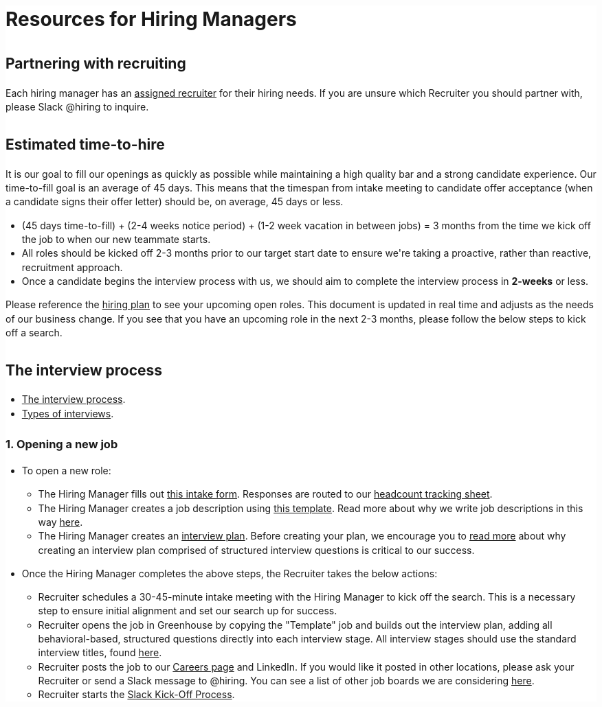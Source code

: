 # Resources for Hiring Managers

## Partnering with recruiting

Each hiring manager has an [assigned recruiter](index.md#talent-team-members) for their hiring needs. If you are unsure which Recruiter you should partner with, please Slack @hiring to inquire.

## Estimated time-to-hire

It is our goal to fill our openings as quickly as possible while maintaining a high quality bar and a strong candidate experience. Our time-to-fill goal is an average of 45 days. This means that the timespan from intake meeting to candidate offer acceptance (when a candidate signs their offer letter) should be, on average, 45 days or less.

- (45 days time-to-fill) + (2-4 weeks notice period) + (1-2 week vacation in between jobs) = 3 months from the time we kick off the job to when our new teammate starts.
- All roles should be kicked off 2-3 months prior to our target start date to ensure we're taking a proactive, rather than reactive, recruitment approach.
- Once a candidate begins the interview process with us, we should aim to complete the interview process in **2-weeks** or less.

Please reference the [hiring plan](https://docs.google.com/spreadsheets/d/1Dpf6aDw1ESJRYroJz6-ZtaACJxwjEu4my_xeYuB3a7E/edit#gid=0) to see your upcoming open roles. This document is updated in real time and adjusts as the needs of our business change. If you see that you have an upcoming role in the next 2-3 months, please follow the below steps to kick off a search.

## The interview process

- [The interview process](./interview_process.md).
- [Types of interviews](./types_of_interviews.md).

### 1. Opening a new job

- To open a new role:

  - The Hiring Manager fills out [this intake form](https://docs.google.com/forms/d/1ju9waV4k_TpYMGmYZaH5eA2swkuvIthLFKQCzqrRUZM/edit). Responses are routed to our [headcount tracking sheet](https://docs.google.com/spreadsheets/d/1Dpf6aDw1ESJRYroJz6-ZtaACJxwjEu4my_xeYuB3a7E/edit#gid=2123710308).
  - The Hiring Manager creates a job description using [this template](https://docs.google.com/document/d/1rJAYyARbegvvH_e-VTrHoFhU9cDG5WfHov3L12NeCO8/edit). Read more about why we write job descriptions in this way [here](interview_process.md#creating-a-job-description).
  - The Hiring Manager creates an [interview plan](https://docs.google.com/spreadsheets/d/1pMG_K3pf_pP_AIvy8jjOKc-h6htDJ5QkvEMD3prAQ5Y/edit#gid=1566158302). Before creating your plan, we encourage you to [read more](hiring/index.md) about why creating an interview plan comprised of structured interview questions is critical to our success.

- Once the Hiring Manager completes the above steps, the Recruiter takes the below actions:
  - Recruiter schedules a 30-45-minute intake meeting with the Hiring Manager to kick off the search. This is a necessary step to ensure initial alignment and set our search up for success.
  - Recruiter opens the job in Greenhouse by copying the "Template" job and builds out the interview plan, adding all behavioral-based, structured questions directly into each interview stage. All interview stages should use the standard interview titles, found [here](./types_of_interviews.md).
  - Recruiter posts the job to our [Careers page](https://boards.greenhouse.io/sourcegraph91) and LinkedIn. If you would like it posted in other locations, please ask your Recruiter or send a Slack message to @hiring. You can see a list of other job boards we are considering [here](hiring/job_boards.md).
  - Recruiter starts the [Slack Kick-Off Process](./resources_for_recruiters.md#slack-kick-off-process).
